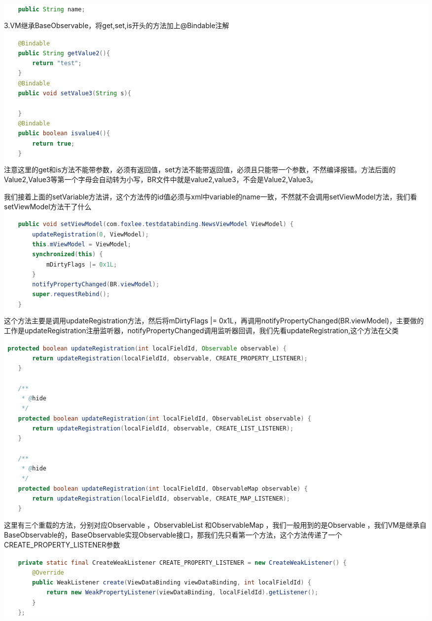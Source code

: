 ```java
    public String name;
```
3.VM继承BaseObservable，将get,set,is开头的方法加上@Bindable注解
```java
    @Bindable
    public String getValue2(){
        return "test";
    }
    @Bindable
    public void setValue3(String s){

    }
    @Bindable
    public boolean isvalue4(){
        return true;
    }
```
注意这里的get和is方法不能带参数，必须有返回值，set方法不能带返回值，必须且只能带一个参数，不然编译报错。方法后面的Value2,Value3等第一个字母会自动转为小写，BR文件中就是value2,value3，不会是Value2,Value3。


我们接着上面的setVariable方法讲，这个方法传的id值必须与xml中variable的name一致，不然就不会调用setViewModel方法，我们看setViewModel方法干了什么
```java
    public void setViewModel(com.foxlee.testdatabinding.NewsViewModel ViewModel) {
        updateRegistration(0, ViewModel);
        this.mViewModel = ViewModel;
        synchronized(this) {
            mDirtyFlags |= 0x1L;
        }
        notifyPropertyChanged(BR.viewModel);
        super.requestRebind();
    }
```
这个方法主要是调用updateRegistration方法，然后将mDirtyFlags |= 0x1L，再调用notifyPropertyChanged(BR.viewModel)，主要做的工作是updateRegistration注册监听器，notifyPropertyChanged调用监听器回调，我们先看updateRegistration,这个方法在父类
```java
 protected boolean updateRegistration(int localFieldId, Observable observable) {
        return updateRegistration(localFieldId, observable, CREATE_PROPERTY_LISTENER);
    }

    /**
     * @hide
     */
    protected boolean updateRegistration(int localFieldId, ObservableList observable) {
        return updateRegistration(localFieldId, observable, CREATE_LIST_LISTENER);
    }

    /**
     * @hide
     */
    protected boolean updateRegistration(int localFieldId, ObservableMap observable) {
        return updateRegistration(localFieldId, observable, CREATE_MAP_LISTENER);
    }
```
这里有三个重载的方法，分别对应Observable ，ObservableList 和ObservableMap ，我们一般用到的是Observable ，我们VM是继承自BaseObservable的，BaseObservable实现Observable接口，那我们先只看第一个方法，这个方法传递了一个CREATE_PROPERTY_LISTENER参数
```java
    private static final CreateWeakListener CREATE_PROPERTY_LISTENER = new CreateWeakListener() {
        @Override
        public WeakListener create(ViewDataBinding viewDataBinding, int localFieldId) {
            return new WeakPropertyListener(viewDataBinding, localFieldId).getListener();
        }
    };
```